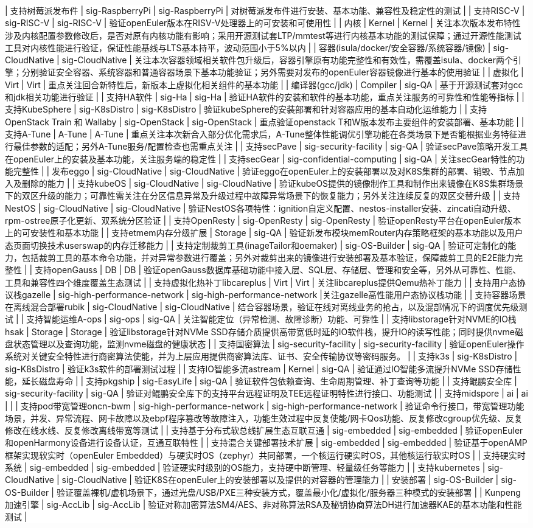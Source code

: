| 支持树莓派发布件  | sig-RaspberryPi | sig-RaspberryPi | 对树莓派发布件进行安装、基本功能、兼容性及稳定性的测试 |
| 支持RISC-V      | sig-RISC-V | sig-RISC-V | 验证openEuler版本在RISV-V处理器上的可安装和可使用性 |
| 内核            | Kernel | Kernel | 关注本次版本发布特性涉及内核配置参数修改后，是否对原有内核功能有影响；采用开源测试套LTP/mmtest等进行内核基本功能的测试保障；通过开源性能测试工具对内核性能进行验证，保证性能基线与LTS基本持平，波动范围小于5%以内 |
| 容器(isula/docker/安全容器/系统容器/镜像) | sig-CloudNative | sig-CloudNative | 关注本次容器领域相关软件包升级后，容器引擎原有功能完整性和有效性，需覆盖isula、docker两个引擎；分别验证安全容器、系统容器和普通容器场景下基本功能验证；另外需要对发布的openEuler容器镜像进行基本的使用验证 |
| 虚拟化           | Virt | Virt | 重点关注回合新特性后，新版本上虚拟化相关组件的基本功能 |
| 编译器(gcc/jdk)  | Compiler | sig-QA | 基于开源测试套对gcc和jdk相关功能进行验证 |
| 支持HA软件       | sig-Ha | sig-Ha | 验证HA软件的安装和软件的基本功能，重点关注服务的可靠性和性能等指标 |
| 支持KubeSphere  | sig-K8sDistro | sig-K8sDistro | 验证kubeSphere的安装部署和针对容器应用的基本自动化运维能力  |
| 支持OpenStack Train 和 Wallaby | sig-OpenStack | sig-OpenStack | 重点验证openstack T和W版本发布主要组件的安装部署、基本功能 |
| 支持A-Tune      | A-Tune | A-Tune | 重点关注本次新合入部分优化需求后，A-Tune整体性能调优引擎功能在各类场景下是否能根据业务特征进行最佳参数的适配；另外A-Tune服务/配置检查也需重点关注 |
| 支持secPave     | sig-security-facility | sig-QA | 验证secPave策略开发工具在openEuler上的安装及基本功能，关注服务端的稳定性 |
| 支持secGear     | sig-confidential-computing | sig-QA | 关注secGear特性的功能完整性 |
| 发布eggo        | sig-CloudNative | sig-CloudNative | 验证eggo在openEuler上的安装部署以及对K8S集群的部署、销毁、节点加入及删除的能力 |
| 支持kubeOS      | sig-CloudNative | sig-CloudNative | 验证kubeOS提供的镜像制作工具和制作出来镜像在K8S集群场景下的双区升级的能力；可靠性需关注在分区信息异常及升级过程中故障异常场景下的恢复能力；另外关注连续反复的双区交替升级 |
| 支持NestOS      | sig-CloudNative | sig-CloudNative | 验证NestOS各项特性：ignition自定义配置、nestos-installer安装、zincati自动升级、rpm-ostree原子化更新、双系统分区验证 |
| 支持OpenResty   | sig-OpenResty   | sig-OpenResty   | 验证openResty平台在openEuler版本上的可安装性和基本功能 |
| 支持etmem内存分级扩展 | Storage | sig-QA | 验证新发布模块memRouter内存策略框架的基本功能以及用户态页面切换技术userswap的内存迁移能力 |
| 支持定制裁剪工具(inageTailor和oemaker) | sig-OS-Builder | sig-QA | 验证可定制化的能力，包括裁剪工具的基本命令功能，并对异常参数进行覆盖；另外对裁剪出来的镜像进行安装部署及基本验证，保障裁剪工具的E2E能力完整性 |
| 支持openGauss   | DB | DB | 验证openGauss数据库基础功能中接入层、SQL层、存储层、管理和安全等，另外从可靠性、性能、工具和兼容性四个维度覆盖生态测试 |
| 支持虚拟化热补丁libcareplus | Virt | Virt | 关注libcareplus提供Qemu热补丁能力 |
| 支持用户态协议栈gazelle     | sig-high-performance-network | sig-high-performance-network |关注gazelle高性能用户态协议栈功能  |
| 支持容器场景在离线混合部署rubik | sig-CloudNative | sig-CloudNative | 结合容器场景，验证在线对离线业务的抢占，以及混部情况下的调度优先级测试 |
| 支持智能运维A-ops | sig-ops | sig-QA | 关注智能定位（异常检测、故障诊断）功能、可靠性 |
| 支持libstorage针对NVME的IO栈hsak | Storage | Storage | 验证libstorage针对NVMe SSD存储介质提供高带宽低时延的IO软件栈，提升IO的读写性能；同时提供nvme磁盘状态管理以及查询功能，监测nvme磁盘的健康状态 | 
| 支持国密算法      | sig-security-facility | sig-security-facility | 验证openEuler操作系统对关键安全特性进行商密算法使能，并为上层应用提供商密算法库、证书、安全传输协议等密码服务。 | 
| 支持k3s          | sig-K8sDistro | sig-K8sDistro | 验证k3s软件的部署测试过程 | 
| 支持IO智能多流astream | Kernel | sig-QA | 验证通过IO智能多流提升NVMe SSD存储性能，延长磁盘寿命 | 
| 支持pkgship      | sig-EasyLife | sig-QA | 验证软件包依赖查询、生命周期管理、补丁查询等功能 | 
| 支持鲲鹏安全库     | sig-security-facility | sig-QA | 验证对鲲鹏安全库下的支持平台远程证明及TEE远程证明特性进行接口、功能测试 | 
| 支持midspore     | ai | ai |  | 
| 支持pod带宽管理oncn-bwm | sig-high-performance-network | sig-high-performance-network | 验证命令行接口，带宽管理功能场景，并发、异常流程、网卡故障以及ebpf程序篡改等故障注入，功能生效过程中反复使能/网卡Qos功能、反复修改cgroup优先级、反复修改在线水线、反复修改离线带宽等测试  | 
| 支持基于分布式软总线扩展生态互联互通 | sig-embedded | sig-embedded | 验证openEuler和openHarmony设备进行设备认证，互通互联特性 | 
| 支持混合关键部署技术扩展 | sig-embedded | sig-embedded | 验证基于openAMP框架实现软实时（openEuler Embedded）与硬实时OS（zephyr）共同部署，一个核运行硬实时OS，其他核运行软实时OS |
| 支持硬实时系统    | sig-embedded | sig-embedded | 验证硬实时级别的OS能力，支持硬中断管理、轻量级任务等能力 | 
| 支持kubernetes  | sig-CloudNative | sig-CloudNative | 验证K8S在openEuler上的安装部署以及提供的对容器的管理能力 |
| 安装部署         | sig-OS-Builder | sig-OS-Builder | 验证覆盖裸机/虚机场景下，通过光盘/USB/PXE三种安装方式，覆盖最小化/虚拟化/服务器三种模式的安装部署 |
| Kunpeng加速引擎 | sig-AccLib | sig-AccLib | 验证对称加密算法SM4/AES、非对称算法RSA及秘钥协商算法DH进行加速器KAE的基本功能和性能测试 |